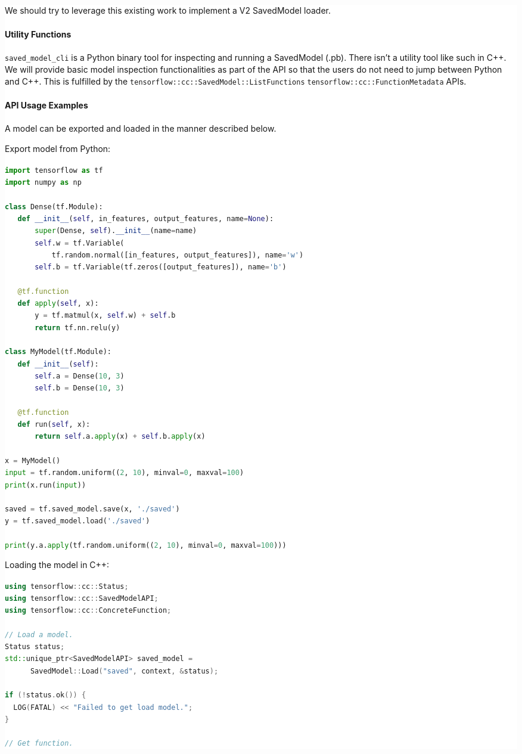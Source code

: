 We should try to leverage this existing work to implement a V2 SavedModel loader.

#### Utility Functions

`saved_model_cli` is a Python binary tool for inspecting and running a SavedModel (.pb). There isn’t a utility tool like such in C++. We will provide basic model inspection functionalities as part of the API so that the users do not need to jump between Python and C++. This is fulfilled by the `tensorflow::cc::SavedModel::ListFunctions` `tensorflow::cc::FunctionMetadata` APIs.

#### API Usage Examples

A model can be exported and loaded in the manner described below.

Export model from Python:

```python
import tensorflow as tf
import numpy as np
 
class Dense(tf.Module):
   def __init__(self, in_features, output_features, name=None):
       super(Dense, self).__init__(name=name)
       self.w = tf.Variable(
           tf.random.normal([in_features, output_features]), name='w')
       self.b = tf.Variable(tf.zeros([output_features]), name='b')
 
   @tf.function
   def apply(self, x):
       y = tf.matmul(x, self.w) + self.b
       return tf.nn.relu(y)
 
class MyModel(tf.Module):
   def __init__(self):
       self.a = Dense(10, 3)
       self.b = Dense(10, 3)
 
   @tf.function
   def run(self, x):
       return self.a.apply(x) + self.b.apply(x)
 
x = MyModel()
input = tf.random.uniform((2, 10), minval=0, maxval=100)
print(x.run(input))
 
saved = tf.saved_model.save(x, './saved')
y = tf.saved_model.load('./saved')
 
print(y.a.apply(tf.random.uniform((2, 10), minval=0, maxval=100)))
```

Loading the model in C++:

```c++
using tensorflow::cc::Status;
using tensorflow::cc::SavedModelAPI;
using tensorflow::cc::ConcreteFunction;

// Load a model.
Status status;
std::unique_ptr<SavedModelAPI> saved_model =
      SavedModel::Load("saved", context, &status);

if (!status.ok()) {
  LOG(FATAL) << "Failed to get load model.";
}

// Get function.
```